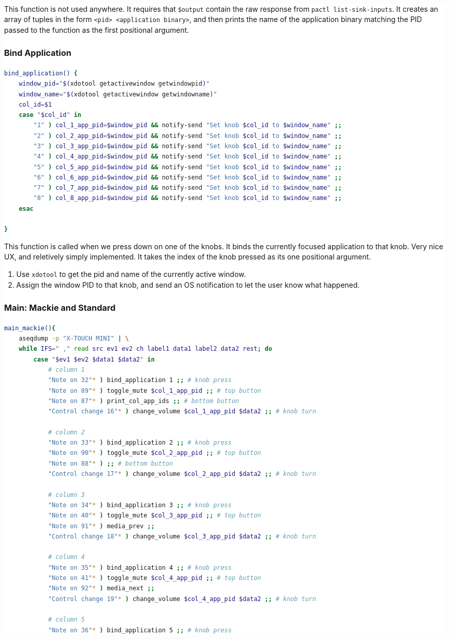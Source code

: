 This function is not used anywhere. It requires that `$output` contain the raw response from `pactl list-sink-inputs`. It creates an array of tuples in the form `<pid> <application binary>`, and then prints the name of the application binary matching the PID passed to the function as the first positional argument. 

### Bind Application
```sh
bind_application() {
	window_pid="$(xdotool getactivewindow getwindowpid)"
	window_name="$(xdotool getactivewindow getwindowname)"
	col_id=$1
	case "$col_id" in
		"1" ) col_1_app_pid=$window_pid && notify-send "Set knob $col_id to $window_name" ;;
		"2" ) col_2_app_pid=$window_pid && notify-send "Set knob $col_id to $window_name" ;;
		"3" ) col_3_app_pid=$window_pid && notify-send "Set knob $col_id to $window_name" ;;
		"4" ) col_4_app_pid=$window_pid && notify-send "Set knob $col_id to $window_name" ;;
		"5" ) col_5_app_pid=$window_pid && notify-send "Set knob $col_id to $window_name" ;;
		"6" ) col_6_app_pid=$window_pid && notify-send "Set knob $col_id to $window_name" ;;
		"7" ) col_7_app_pid=$window_pid && notify-send "Set knob $col_id to $window_name" ;;
		"8" ) col_8_app_pid=$window_pid && notify-send "Set knob $col_id to $window_name" ;;
	esac

}
```
This function is called when we press down on one of the knobs. It binds the currently focused application to that knob. Very nice UX, and reletively simply implemented. It takes the index of the knob pressed as its one positional argument.

1. Use `xdotool` to get the pid and name of the currently active window.
2. Assign the window PID to that knob, and send an OS notification to let the user know what happened.

### Main: Mackie and Standard
```sh
main_mackie(){
	aseqdump -p "X-TOUCH MINI" | \
	while IFS=" ," read src ev1 ev2 ch label1 data1 label2 data2 rest; do
		case "$ev1 $ev2 $data1 $data2" in 
			# column 1
			"Note on 32"* ) bind_application 1 ;; # knob press
		    "Note on 89"* ) toggle_mute $col_1_app_pid ;; # top button
			"Note on 87"* ) print_col_app_ids ;; # bottom button
			"Control change 16"* ) change_volume $col_1_app_pid $data2 ;; # knob turn

			# column 2
			"Note on 33"* ) bind_application 2 ;; # knob press
		    "Note on 90"* ) toggle_mute $col_2_app_pid ;; # top button
			"Note on 88"* ) ;; # bottom button
			"Control change 17"* ) change_volume $col_2_app_pid $data2 ;; # knob turn

			# column 3
			"Note on 34"* ) bind_application 3 ;; # knob press
		    "Note on 40"* ) toggle_mute $col_3_app_pid ;; # top button
			"Note on 91"* ) media_prev ;;
			"Control change 18"* ) change_volume $col_3_app_pid $data2 ;; # knob turn

			# column 4
			"Note on 35"* ) bind_application 4 ;; # knob press
		    "Note on 41"* ) toggle_mute $col_4_app_pid ;; # top button
			"Note on 92"* ) media_next ;;
			"Control change 19"* ) change_volume $col_4_app_pid $data2 ;; # knob turn

			# column 5
			"Note on 36"* ) bind_application 5 ;; # knob press
```